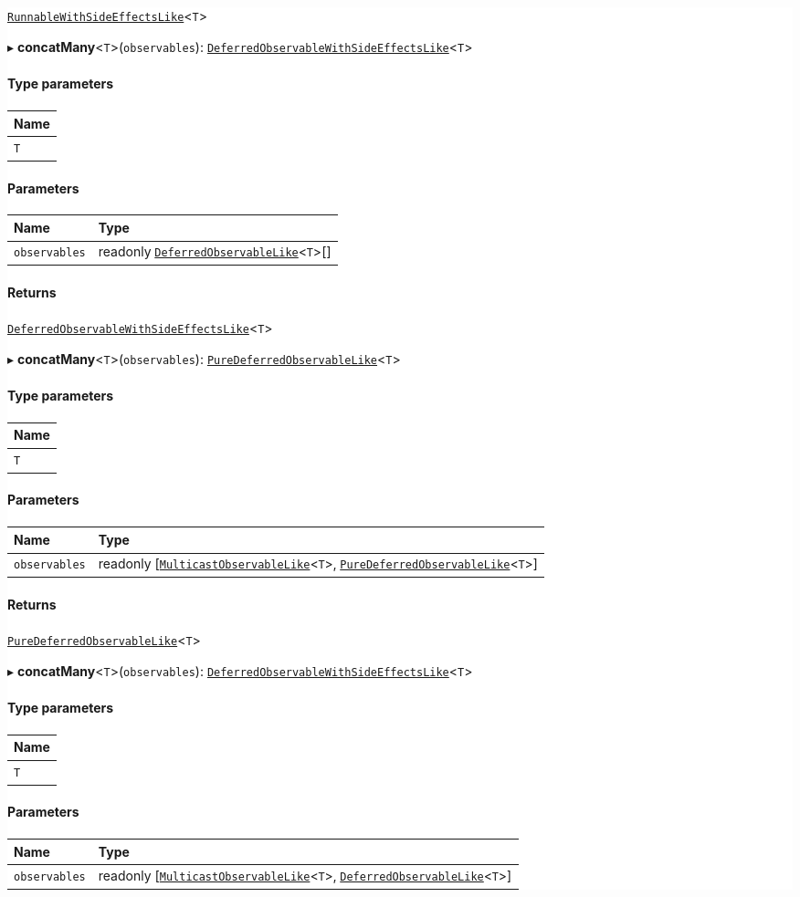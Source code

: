 [`RunnableWithSideEffectsLike`](../interfaces/concurrent.RunnableWithSideEffectsLike.md)\<`T`\>

▸ **concatMany**\<`T`\>(`observables`): [`DeferredObservableWithSideEffectsLike`](../interfaces/concurrent.DeferredObservableWithSideEffectsLike.md)\<`T`\>

#### Type parameters

| Name |
| :------ |
| `T` |

#### Parameters

| Name | Type |
| :------ | :------ |
| `observables` | readonly [`DeferredObservableLike`](../interfaces/concurrent.DeferredObservableLike.md)\<`T`\>[] |

#### Returns

[`DeferredObservableWithSideEffectsLike`](../interfaces/concurrent.DeferredObservableWithSideEffectsLike.md)\<`T`\>

▸ **concatMany**\<`T`\>(`observables`): [`PureDeferredObservableLike`](../interfaces/concurrent.PureDeferredObservableLike.md)\<`T`\>

#### Type parameters

| Name |
| :------ |
| `T` |

#### Parameters

| Name | Type |
| :------ | :------ |
| `observables` | readonly [[`MulticastObservableLike`](../interfaces/concurrent.MulticastObservableLike.md)\<`T`\>, [`PureDeferredObservableLike`](../interfaces/concurrent.PureDeferredObservableLike.md)\<`T`\>] |

#### Returns

[`PureDeferredObservableLike`](../interfaces/concurrent.PureDeferredObservableLike.md)\<`T`\>

▸ **concatMany**\<`T`\>(`observables`): [`DeferredObservableWithSideEffectsLike`](../interfaces/concurrent.DeferredObservableWithSideEffectsLike.md)\<`T`\>

#### Type parameters

| Name |
| :------ |
| `T` |

#### Parameters

| Name | Type |
| :------ | :------ |
| `observables` | readonly [[`MulticastObservableLike`](../interfaces/concurrent.MulticastObservableLike.md)\<`T`\>, [`DeferredObservableLike`](../interfaces/concurrent.DeferredObservableLike.md)\<`T`\>] |
